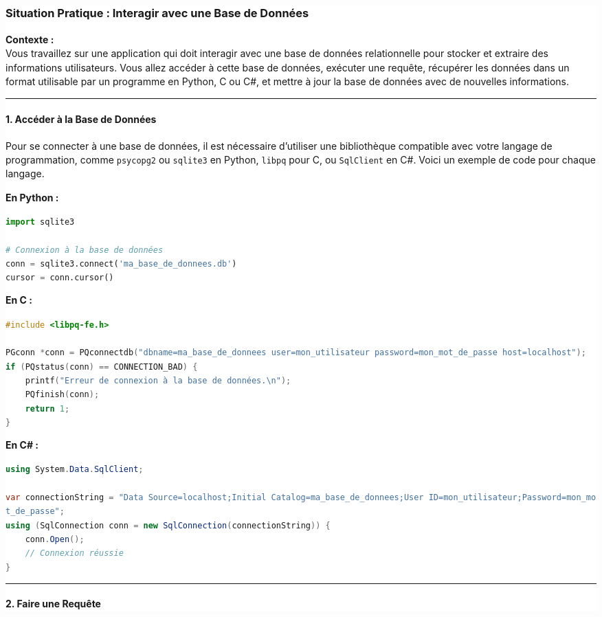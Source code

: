### Situation Pratique : Interagir avec une Base de Données

**Contexte :**  
Vous travaillez sur une application qui doit interagir avec une base de données relationnelle pour stocker et extraire des informations utilisateurs. Vous allez accéder à cette base de données, exécuter une requête, récupérer les données dans un format utilisable par un programme en Python, C ou C#, et mettre à jour la base de données avec de nouvelles informations.

---

#### 1. Accéder à la Base de Données

Pour se connecter à une base de données, il est nécessaire d’utiliser une bibliothèque compatible avec votre langage de programmation, comme `psycopg2` ou `sqlite3` en Python, `libpq` pour C, ou `SqlClient` en C#. Voici un exemple de code pour chaque langage.

**En Python :**

```python
import sqlite3

# Connexion à la base de données
conn = sqlite3.connect('ma_base_de_donnees.db')
cursor = conn.cursor()
```

**En C :**

```c
#include <libpq-fe.h>

PGconn *conn = PQconnectdb("dbname=ma_base_de_donnees user=mon_utilisateur password=mon_mot_de_passe host=localhost");
if (PQstatus(conn) == CONNECTION_BAD) {
    printf("Erreur de connexion à la base de données.\n");
    PQfinish(conn);
    return 1;
}
```

**En C# :**

```csharp
using System.Data.SqlClient;

var connectionString = "Data Source=localhost;Initial Catalog=ma_base_de_donnees;User ID=mon_utilisateur;Password=mon_mot_de_passe";
using (SqlConnection conn = new SqlConnection(connectionString)) {
    conn.Open();
    // Connexion réussie
}
```

---

#### 2. Faire une Requête
